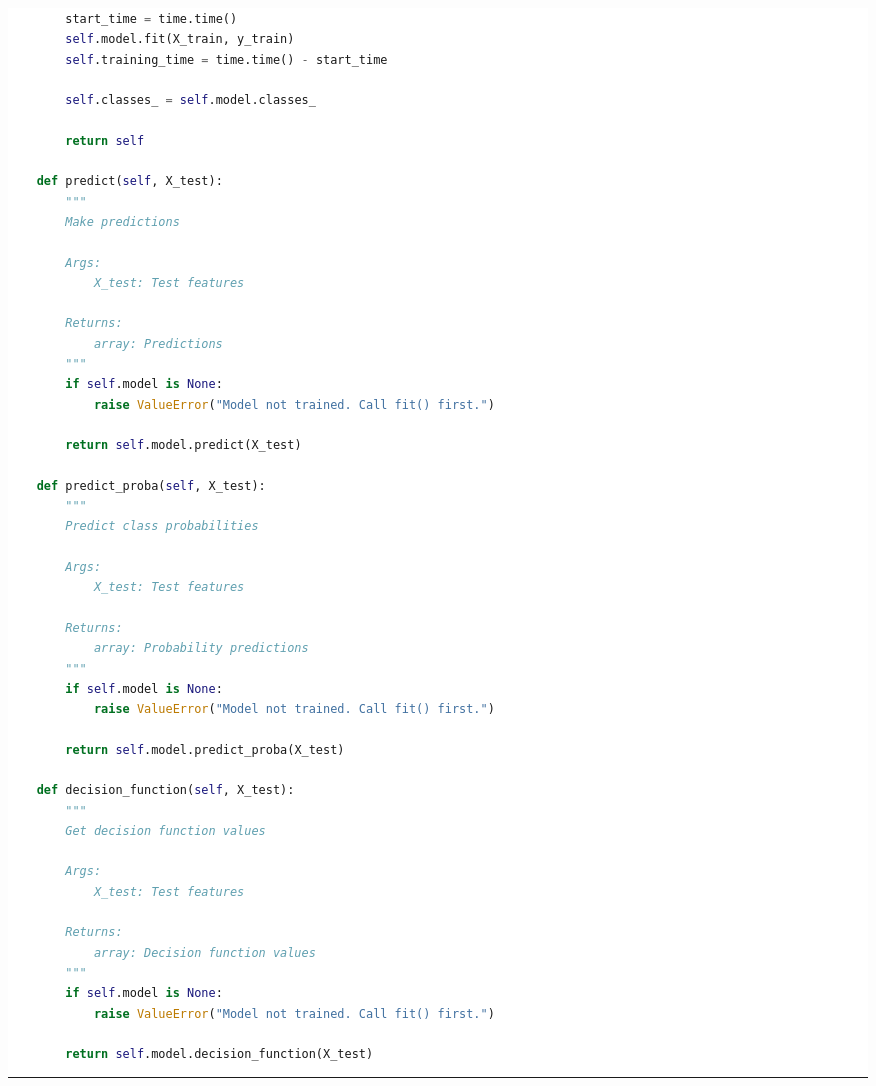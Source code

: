 ```python
        start_time = time.time()
        self.model.fit(X_train, y_train)
        self.training_time = time.time() - start_time

        self.classes_ = self.model.classes_

        return self

    def predict(self, X_test):
        """
        Make predictions

        Args:
            X_test: Test features

        Returns:
            array: Predictions
        """
        if self.model is None:
            raise ValueError("Model not trained. Call fit() first.")

        return self.model.predict(X_test)

    def predict_proba(self, X_test):
        """
        Predict class probabilities

        Args:
            X_test: Test features

        Returns:
            array: Probability predictions
        """
        if self.model is None:
            raise ValueError("Model not trained. Call fit() first.")

        return self.model.predict_proba(X_test)

    def decision_function(self, X_test):
        """
        Get decision function values

        Args:
            X_test: Test features

        Returns:
            array: Decision function values
        """
        if self.model is None:
            raise ValueError("Model not trained. Call fit() first.")

        return self.model.decision_function(X_test)
```

---